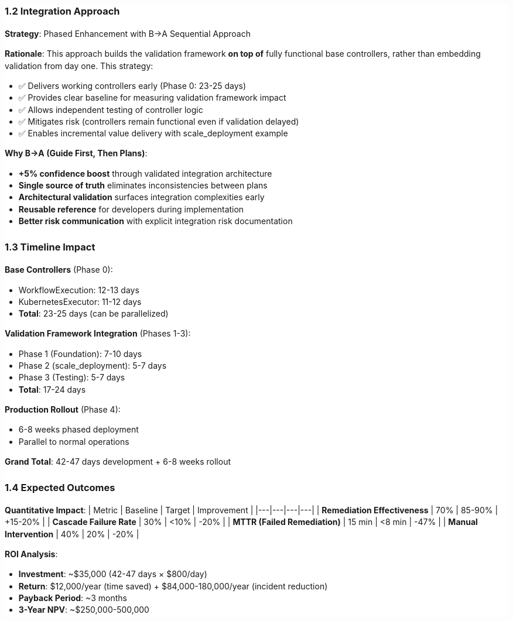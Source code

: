 ### 1.2 Integration Approach

**Strategy**: Phased Enhancement with B→A Sequential Approach

**Rationale**: This approach builds the validation framework **on top of** fully functional base controllers, rather than embedding validation from day one. This strategy:
- ✅ Delivers working controllers early (Phase 0: 23-25 days)
- ✅ Provides clear baseline for measuring validation framework impact
- ✅ Allows independent testing of controller logic
- ✅ Mitigates risk (controllers remain functional even if validation delayed)
- ✅ Enables incremental value delivery with scale_deployment example

**Why B→A (Guide First, Then Plans)**:
- **+5% confidence boost** through validated integration architecture
- **Single source of truth** eliminates inconsistencies between plans
- **Architectural validation** surfaces integration complexities early
- **Reusable reference** for developers during implementation
- **Better risk communication** with explicit integration risk documentation

### 1.3 Timeline Impact

**Base Controllers** (Phase 0):
- WorkflowExecution: 12-13 days
- KubernetesExecutor: 11-12 days
- **Total**: 23-25 days (can be parallelized)

**Validation Framework Integration** (Phases 1-3):
- Phase 1 (Foundation): 7-10 days
- Phase 2 (scale_deployment): 5-7 days
- Phase 3 (Testing): 5-7 days
- **Total**: 17-24 days

**Production Rollout** (Phase 4):
- 6-8 weeks phased deployment
- Parallel to normal operations

**Grand Total**: 42-47 days development + 6-8 weeks rollout

### 1.4 Expected Outcomes

**Quantitative Impact**:
| Metric | Baseline | Target | Improvement |
|---|---|---|---|
| **Remediation Effectiveness** | 70% | 85-90% | +15-20% |
| **Cascade Failure Rate** | 30% | <10% | -20% |
| **MTTR (Failed Remediation)** | 15 min | <8 min | -47% |
| **Manual Intervention** | 40% | 20% | -20% |

**ROI Analysis**:
- **Investment**: ~$35,000 (42-47 days × $800/day)
- **Return**: $12,000/year (time saved) + $84,000-180,000/year (incident reduction)
- **Payback Period**: ~3 months
- **3-Year NPV**: ~$250,000-500,000
